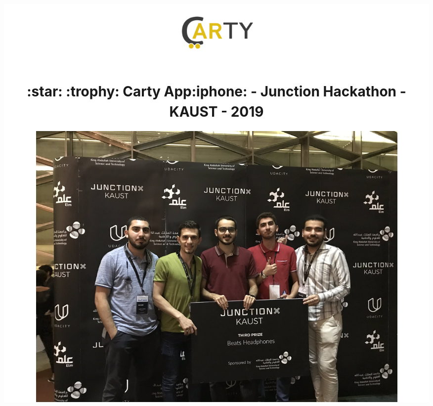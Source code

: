 <p align="center">
 <img src="https://github.com/Yarob50/Carty-Junction-Hackathon/blob/master/hackathon%20files/CartyLogo.png" width="200"/>
</p>
<h1 align="center"> :star: :trophy: Carty App:iphone: - Junction Hackathon - KAUST - 2019 </h1>
<p align="center">
 <img align="center" src="https://github.com/Yarob50/Carty-Junction-Hackathon/blob/master/hackathon%20files/junction-hackathon-trophy.jpeg" width="85%"/>